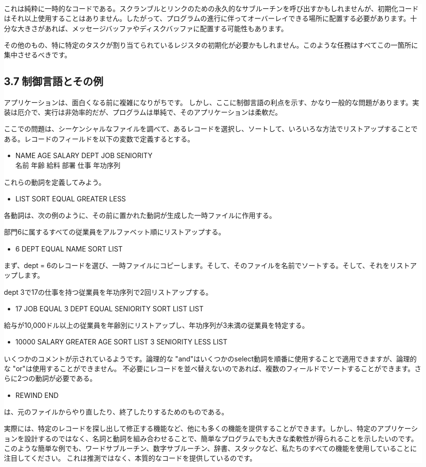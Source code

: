 これは純粋に一時的なコードである。スクランブルとリンクのための永久的なサブルーチンを呼び出すかもしれませんが、初期化コードはそれ以上使用することはありません。したがって、プログラムの進行に伴ってオーバーレイできる場所に配置する必要があります。十分な大きさがあれば、メッセージバッファやディスクバッファに配置する可能性もあります。 

その他のもの、特に特定のタスクが割り当てられているレジスタの初期化が必要かもしれません。このような任務はすべてこの一箇所に集中させるべきです。

<a id="anchor27"></a>

## 3.7 制御言語とその例 

アプリケーションは、面白くなる前に複雑になりがちです。 しかし、ここに制御言語の利点を示す、かなり一般的な問題があります。実装は厄介で、実行は非効率的だが、プログラムは単純で、そのアプリケーションは柔軟だ。 

ここでの問題は、シーケンシャルなファイルを調べて、あるレコードを選択し、ソートして、いろいろな方法でリストアップすることである。レコードのフィールドを以下の変数で定義するとする。

* NAME AGE SALARY DEPT JOB SENIORITY  
  名前 年齢 給料 部署 仕事 年功序列 

これらの動詞を定義してみよう。

* LIST SORT EQUAL GREATER LESS 

各動詞は、次の例のように、その前に置かれた動詞が生成した一時ファイルに作用する。 

部門6に属するすべての従業員をアルファベット順にリストアップする。

* 6 DEPT EQUAL NAME SORT LIST 

まず、dept = 6のレコードを選び、一時ファイルにコピーします。そして、そのファイルを名前でソートする。そして、それをリストアップします。 

dept 3で17の仕事を持つ従業員を年功序列で2回リストアップする。

* 17 JOB EQUAL 3 DEPT EQUAL SENIORITY SORT LIST LIST 

給与が10,000ドル以上の従業員を年齢別にリストアップし、年功序列が3未満の従業員を特定する。

* 10000 SALARY GREATER AGE SORT LIST 3 SENIORITY LESS  LIST

いくつかのコメントが示されているようです。論理的な "and"はいくつかのselect動詞を順番に使用することで適用できますが、論理的な "or"は使用することができません。 不必要にレコードを並べ替えないのであれば、複数のフィールドでソートすることができます。さらに2つの動詞が必要である。

* REWIND END 

は、元のファイルからやり直したり、終了したりするためのものである。 

実際には、特定のレコードを探し出して修正する機能など、他にも多くの機能を提供することができます。しかし、特定のアプリケーションを設計するのではなく、名詞と動詞を組み合わせることで、簡単なプログラムでも大きな柔軟性が得られることを示したいのです。 このような簡単な例でも、ワードサブルーチン、数字サブルーチン、辞書、スタックなど、私たちのすべての機能を使用していることに注目してください。 これは推測ではなく、本質的なコードを提供しているのです。

